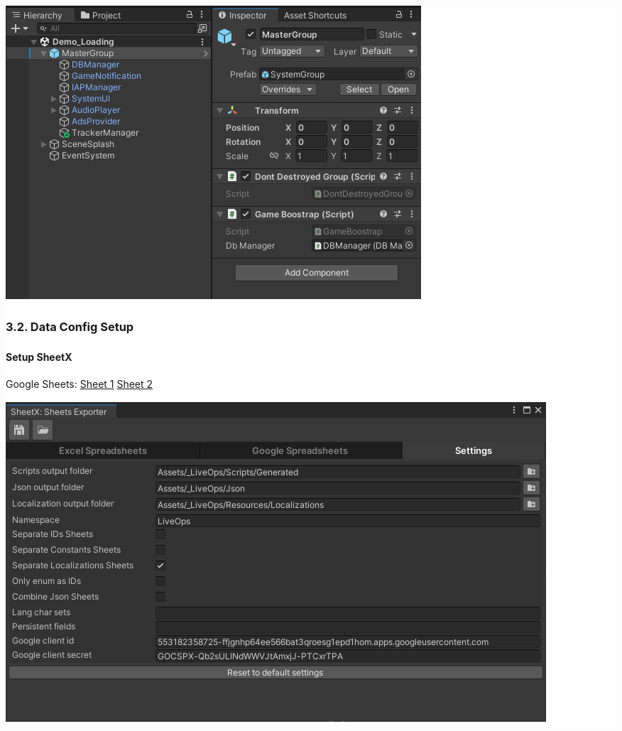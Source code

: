 ![alt text](image-6.png)

### 3.2. Data Config Setup

#### Setup SheetX

Google Sheets:
[Sheet 1](https://docs.google.com/spreadsheets/d/1jCQW_d-aWwK5TxQDRt1DCFIvN-cAT-AgetpvB2fd0oQ/edit?gid=199486131#gid=199486131)
[Sheet 2](https://docs.google.com/spreadsheets/d/1RnjqCJIGjpDCiO6qm2WgwDvh8JUmceE6EXYmALVwoxo/edit?gid=0#gid=0)

![alt text](image-8.png)
